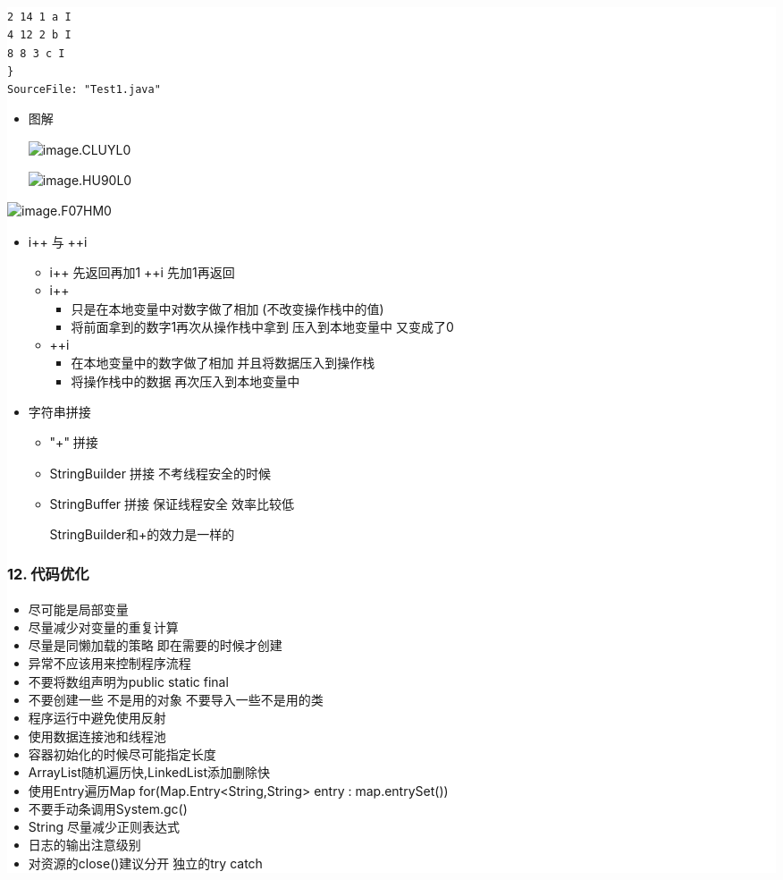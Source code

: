     2 14 1 a I
    4 12 2 b I
    8 8 3 c I
    }
    SourceFile: "Test1.java"

  - 图解

    ![image.CLUYL0](/tmp/evince-6912/image.CLUYL0.png)

    ![image.HU90L0](/tmp/evince-6912/image.HU90L0.png)

  ![image.F07HM0](/tmp/evince-6912/image.F07HM0.png)

  

- i++ 与 ++i

  - i++ 先返回再加1  ++i 先加1再返回
  - i++
    - 只是在本地变量中对数字做了相加 (不改变操作栈中的值)
    - 将前面拿到的数字1再次从操作栈中拿到 压入到本地变量中 又变成了0
  - ++i
    - 在本地变量中的数字做了相加 并且将数据压入到操作栈
    - 将操作栈中的数据 再次压入到本地变量中

- 字符串拼接

  - "+" 拼接

  - StringBuilder 拼接 不考线程安全的时候

  - StringBuffer 拼接 保证线程安全 效率比较低

    StringBuilder和+的效力是一样的

### 12. 代码优化

- 尽可能是局部变量
- 尽量减少对变量的重复计算
- 尽量是同懒加载的策略 即在需要的时候才创建
- 异常不应该用来控制程序流程
- 不要将数组声明为public static final
- 不要创建一些 不是用的对象 不要导入一些不是用的类
- 程序运行中避免使用反射
- 使用数据连接池和线程池
- 容器初始化的时候尽可能指定长度
- ArrayList随机遍历快,LinkedList添加删除快
- 使用Entry遍历Map for(Map.Entry<String,String> entry : map.entrySet())
- 不要手动条调用System.gc()
- String 尽量减少正则表达式
- 日志的输出注意级别
- 对资源的close()建议分开  独立的try catch